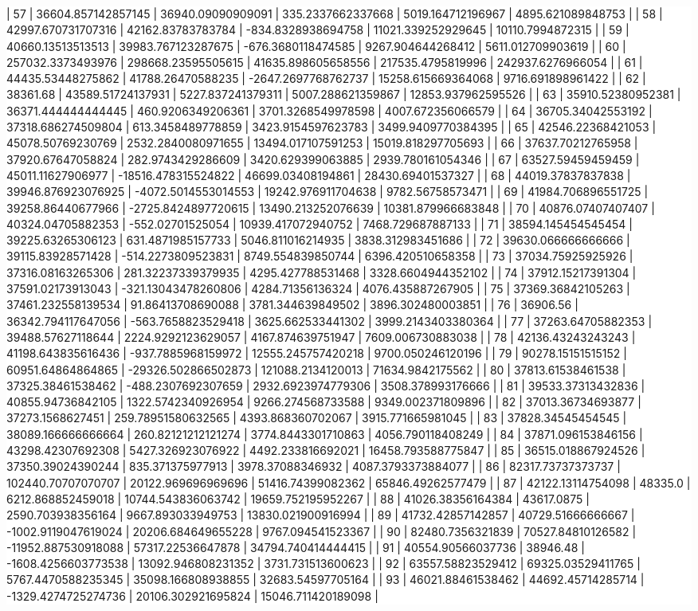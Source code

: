 | 57 | 36604.857142857145 | 36940.09090909091 | 335.2337662337668 | 5019.164712196967 | 4895.621089848753 |
| 58 | 42997.670731707316 | 42162.83783783784 | -834.8328938694758 | 11021.339252929645 | 10110.7994872315 |
| 59 | 40660.13513513513 | 39983.767123287675 | -676.3680118474585 | 9267.904644268412 | 5611.012709903619 |
| 60 | 257032.3373493976 | 298668.23595505615 | 41635.898605658556 | 217535.4795819996 | 242937.6276966054 |
| 61 | 44435.53448275862 | 41788.26470588235 | -2647.2697768762737 | 15258.615669364068 | 9716.691898961422 |
| 62 | 38361.68 | 43589.51724137931 | 5227.837241379311 | 5007.288621359867 | 12853.937962595526 |
| 63 | 35910.52380952381 | 36371.444444444445 | 460.9206349206361 | 3701.3268549978598 | 4007.672356066579 |
| 64 | 36705.34042553192 | 37318.686274509804 | 613.3458489778859 | 3423.9154597623783 | 3499.9409770384395 |
| 65 | 42546.22368421053 | 45078.50769230769 | 2532.2840080971655 | 13494.017107591253 | 15019.818297705693 |
| 66 | 37637.70212765958 | 37920.67647058824 | 282.9743429286609 | 3420.629399063885 | 2939.780161054346 |
| 67 | 63527.59459459459 | 45011.11627906977 | -18516.478315524822 | 46699.03408194861 | 28430.69401537327 |
| 68 | 44019.37837837838 | 39946.876923076925 | -4072.5014553014553 | 19242.976911704638 | 9782.56758573471 |
| 69 | 41984.706896551725 | 39258.86440677966 | -2725.8424897720615 | 13490.213252076639 | 10381.879966683848 |
| 70 | 40876.07407407407 | 40324.04705882353 | -552.02701525054 | 10939.417072940752 | 7468.729687887133 |
| 71 | 38594.145454545454 | 39225.63265306123 | 631.4871985157733 | 5046.811016214935 | 3838.312983451686 |
| 72 | 39630.066666666666 | 39115.83928571428 | -514.2273809523831 | 8749.554839850744 | 6396.420510658358 |
| 73 | 37034.75925925926 | 37316.08163265306 | 281.32237339379935 | 4295.427788531468 | 3328.6604944352102 |
| 74 | 37912.15217391304 | 37591.02173913043 | -321.13043478260806 | 4284.71356136324 | 4076.435887267905 |
| 75 | 37369.36842105263 | 37461.232558139534 | 91.86413708690088 | 3781.344639849502 | 3896.302480003851 |
| 76 | 36906.56 | 36342.794117647056 | -563.7658823529418 | 3625.662533441302 | 3999.2143403380364 |
| 77 | 37263.64705882353 | 39488.57627118644 | 2224.9292123629057 | 4167.874639751947 | 7609.006730883038 |
| 78 | 42136.43243243243 | 41198.643835616436 | -937.7885968159972 | 12555.245757420218 | 9700.050246120196 |
| 79 | 90278.15151515152 | 60951.64864864865 | -29326.502866502873 | 121088.2134120013 | 71634.9842175562 |
| 80 | 37813.61538461538 | 37325.38461538462 | -488.2307692307659 | 2932.6923974779306 | 3508.378993176666 |
| 81 | 39533.37313432836 | 40855.94736842105 | 1322.5742340926954 | 9266.274568733588 | 9349.002371809896 |
| 82 | 37013.36734693877 | 37273.1568627451 | 259.78951580632565 | 4393.868360702067 | 3915.771665981045 |
| 83 | 37828.34545454545 | 38089.166666666664 | 260.82121212121274 | 3774.8443301710863 | 4056.790118408249 |
| 84 | 37871.096153846156 | 43298.42307692308 | 5427.326923076922 | 4492.233816692021 | 16458.793588775847 |
| 85 | 36515.018867924526 | 37350.39024390244 | 835.371375977913 | 3978.37088346932 | 4087.3793373884077 |
| 86 | 82317.73737373737 | 102440.70707070707 | 20122.969696969696 | 51416.74399082362 | 65846.49262577479 |
| 87 | 42122.13114754098 | 48335.0 | 6212.868852459018 | 10744.543836063742 | 19659.752195952267 |
| 88 | 41026.38356164384 | 43617.0875 | 2590.703938356164 | 9667.893033949753 | 13830.021900916994 |
| 89 | 41732.42857142857 | 40729.51666666667 | -1002.9119047619024 | 20206.684649655228 | 9767.094541523367 |
| 90 | 82480.7356321839 | 70527.84810126582 | -11952.887530918088 | 57317.22536647878 | 34794.740414444415 |
| 91 | 40554.90566037736 | 38946.48 | -1608.4256603773538 | 13092.946808231352 | 3731.731513600623 |
| 92 | 63557.58823529412 | 69325.03529411765 | 5767.4470588235345 | 35098.166808938855 | 32683.54597705164 |
| 93 | 46021.88461538462 | 44692.45714285714 | -1329.4274725274736 | 20106.302921695824 | 15046.711420189098 |